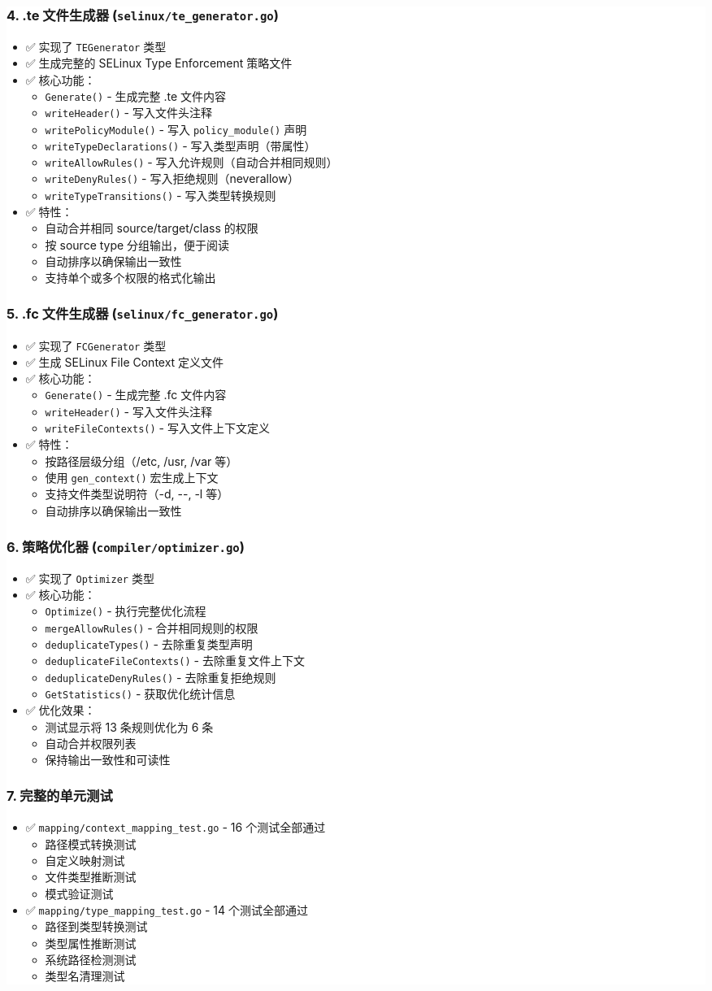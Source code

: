 ### 4. .te 文件生成器 (`selinux/te_generator.go`)
- ✅ 实现了 `TEGenerator` 类型
- ✅ 生成完整的 SELinux Type Enforcement 策略文件
- ✅ 核心功能：
  - `Generate()` - 生成完整 .te 文件内容
  - `writeHeader()` - 写入文件头注释
  - `writePolicyModule()` - 写入 `policy_module()` 声明
  - `writeTypeDeclarations()` - 写入类型声明（带属性）
  - `writeAllowRules()` - 写入允许规则（自动合并相同规则）
  - `writeDenyRules()` - 写入拒绝规则（neverallow）
  - `writeTypeTransitions()` - 写入类型转换规则
- ✅ 特性：
  - 自动合并相同 source/target/class 的权限
  - 按 source type 分组输出，便于阅读
  - 自动排序以确保输出一致性
  - 支持单个或多个权限的格式化输出

### 5. .fc 文件生成器 (`selinux/fc_generator.go`)
- ✅ 实现了 `FCGenerator` 类型
- ✅ 生成 SELinux File Context 定义文件
- ✅ 核心功能：
  - `Generate()` - 生成完整 .fc 文件内容
  - `writeHeader()` - 写入文件头注释
  - `writeFileContexts()` - 写入文件上下文定义
- ✅ 特性：
  - 按路径层级分组（/etc, /usr, /var 等）
  - 使用 `gen_context()` 宏生成上下文
  - 支持文件类型说明符（-d, --, -l 等）
  - 自动排序以确保输出一致性

### 6. 策略优化器 (`compiler/optimizer.go`)
- ✅ 实现了 `Optimizer` 类型
- ✅ 核心功能：
  - `Optimize()` - 执行完整优化流程
  - `mergeAllowRules()` - 合并相同规则的权限
  - `deduplicateTypes()` - 去除重复类型声明
  - `deduplicateFileContexts()` - 去除重复文件上下文
  - `deduplicateDenyRules()` - 去除重复拒绝规则
  - `GetStatistics()` - 获取优化统计信息
- ✅ 优化效果：
  - 测试显示将 13 条规则优化为 6 条
  - 自动合并权限列表
  - 保持输出一致性和可读性

### 7. 完整的单元测试
- ✅ `mapping/context_mapping_test.go` - 16 个测试全部通过
  - 路径模式转换测试
  - 自定义映射测试
  - 文件类型推断测试
  - 模式验证测试
- ✅ `mapping/type_mapping_test.go` - 14 个测试全部通过
  - 路径到类型转换测试
  - 类型属性推断测试
  - 系统路径检测测试
  - 类型名清理测试
